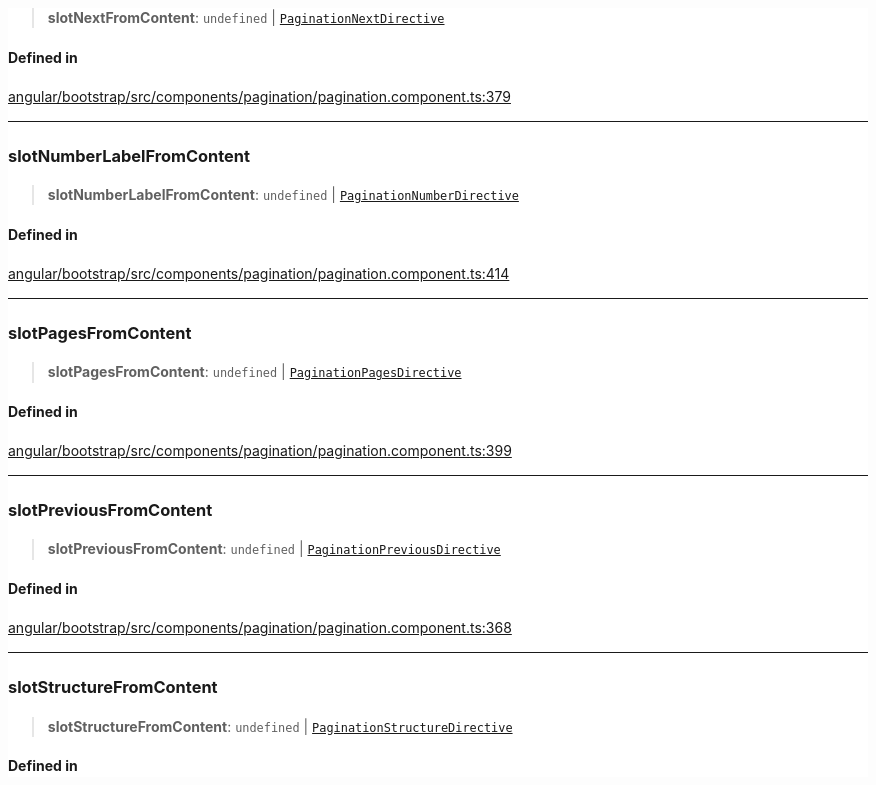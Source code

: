 > **slotNextFromContent**: `undefined` \| [`PaginationNextDirective`](PaginationNextDirective.md)

#### Defined in

[angular/bootstrap/src/components/pagination/pagination.component.ts:379](https://github.com/AmadeusITGroup/AgnosUI/blob/647bca2f71fab5e567c5cc12c6b094ea0a33ccaf/angular/bootstrap/src/components/pagination/pagination.component.ts#L379)

***

### slotNumberLabelFromContent

> **slotNumberLabelFromContent**: `undefined` \| [`PaginationNumberDirective`](PaginationNumberDirective.md)

#### Defined in

[angular/bootstrap/src/components/pagination/pagination.component.ts:414](https://github.com/AmadeusITGroup/AgnosUI/blob/647bca2f71fab5e567c5cc12c6b094ea0a33ccaf/angular/bootstrap/src/components/pagination/pagination.component.ts#L414)

***

### slotPagesFromContent

> **slotPagesFromContent**: `undefined` \| [`PaginationPagesDirective`](PaginationPagesDirective.md)

#### Defined in

[angular/bootstrap/src/components/pagination/pagination.component.ts:399](https://github.com/AmadeusITGroup/AgnosUI/blob/647bca2f71fab5e567c5cc12c6b094ea0a33ccaf/angular/bootstrap/src/components/pagination/pagination.component.ts#L399)

***

### slotPreviousFromContent

> **slotPreviousFromContent**: `undefined` \| [`PaginationPreviousDirective`](PaginationPreviousDirective.md)

#### Defined in

[angular/bootstrap/src/components/pagination/pagination.component.ts:368](https://github.com/AmadeusITGroup/AgnosUI/blob/647bca2f71fab5e567c5cc12c6b094ea0a33ccaf/angular/bootstrap/src/components/pagination/pagination.component.ts#L368)

***

### slotStructureFromContent

> **slotStructureFromContent**: `undefined` \| [`PaginationStructureDirective`](PaginationStructureDirective.md)

#### Defined in
